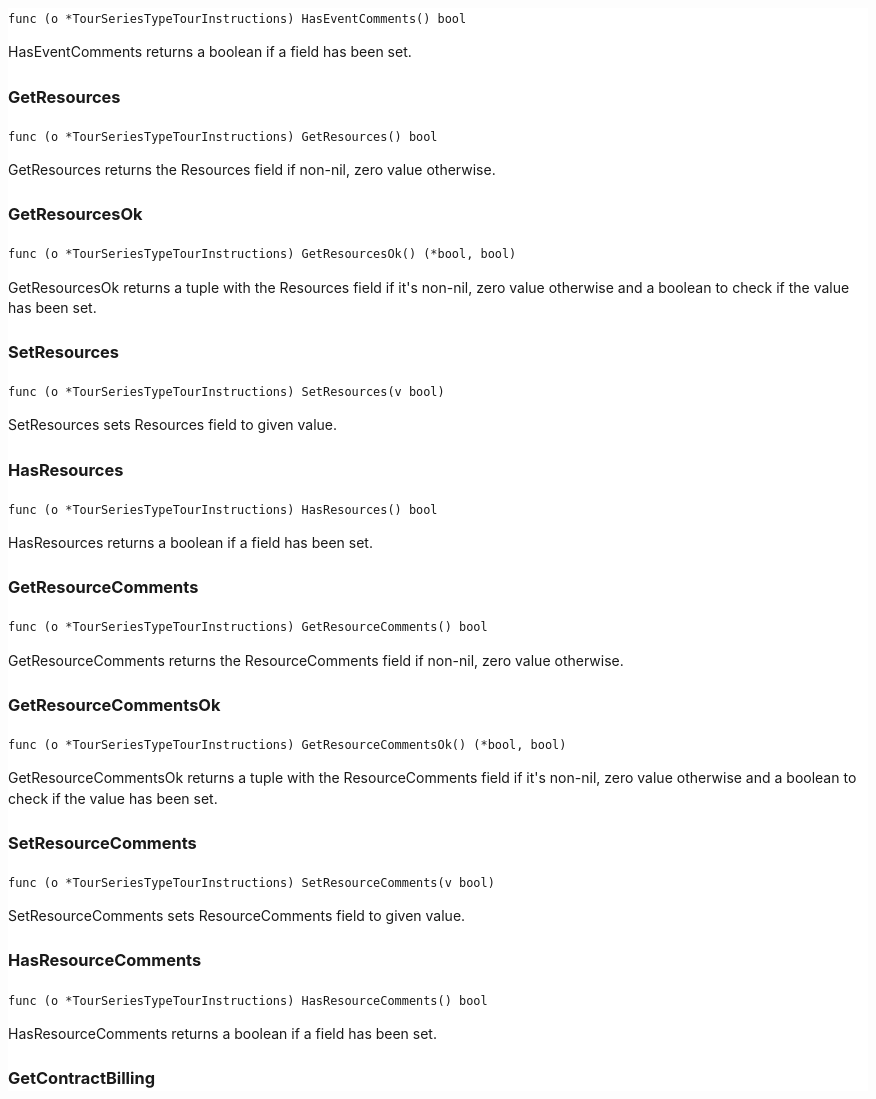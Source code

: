 `func (o *TourSeriesTypeTourInstructions) HasEventComments() bool`

HasEventComments returns a boolean if a field has been set.

### GetResources

`func (o *TourSeriesTypeTourInstructions) GetResources() bool`

GetResources returns the Resources field if non-nil, zero value otherwise.

### GetResourcesOk

`func (o *TourSeriesTypeTourInstructions) GetResourcesOk() (*bool, bool)`

GetResourcesOk returns a tuple with the Resources field if it's non-nil, zero value otherwise
and a boolean to check if the value has been set.

### SetResources

`func (o *TourSeriesTypeTourInstructions) SetResources(v bool)`

SetResources sets Resources field to given value.

### HasResources

`func (o *TourSeriesTypeTourInstructions) HasResources() bool`

HasResources returns a boolean if a field has been set.

### GetResourceComments

`func (o *TourSeriesTypeTourInstructions) GetResourceComments() bool`

GetResourceComments returns the ResourceComments field if non-nil, zero value otherwise.

### GetResourceCommentsOk

`func (o *TourSeriesTypeTourInstructions) GetResourceCommentsOk() (*bool, bool)`

GetResourceCommentsOk returns a tuple with the ResourceComments field if it's non-nil, zero value otherwise
and a boolean to check if the value has been set.

### SetResourceComments

`func (o *TourSeriesTypeTourInstructions) SetResourceComments(v bool)`

SetResourceComments sets ResourceComments field to given value.

### HasResourceComments

`func (o *TourSeriesTypeTourInstructions) HasResourceComments() bool`

HasResourceComments returns a boolean if a field has been set.

### GetContractBilling
